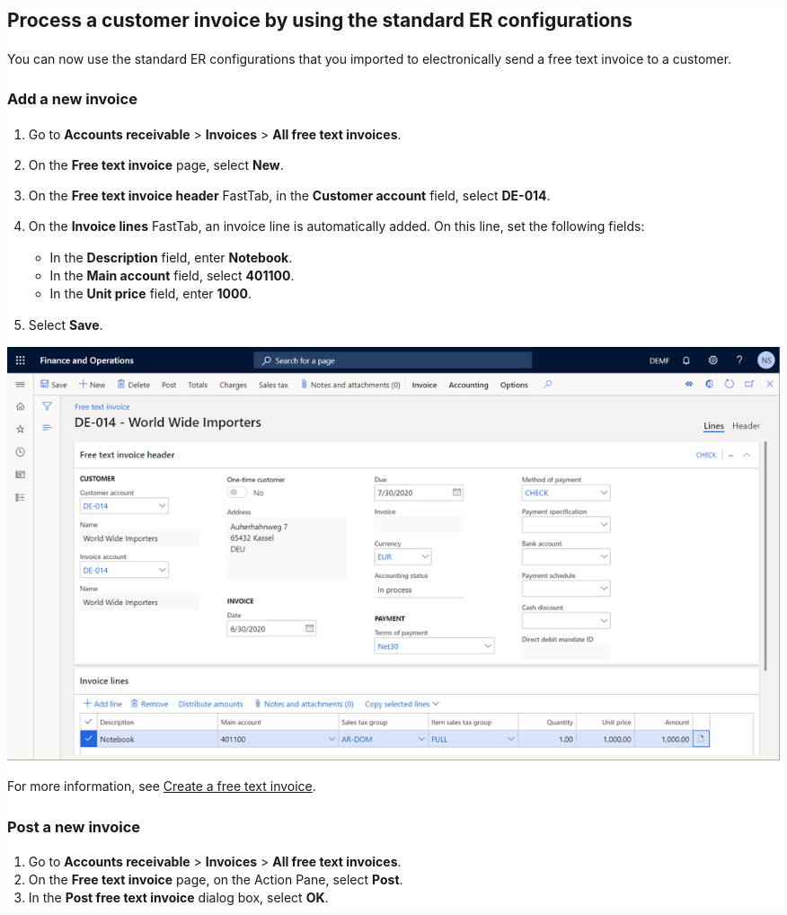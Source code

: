 ## <a name="ProcessInvoice1"></a>Process a customer invoice by using the standard ER configurations

You can now use the standard ER configurations that you imported to electronically send a free text invoice to a customer.

### Add a new invoice

1. Go to **Accounts receivable** \> **Invoices** \> **All free text invoices**.
2. On the **Free text invoice** page, select **New**.
3. On the **Free text invoice header** FastTab, in the **Customer account** field, select **DE-014**.
4. On the **Invoice lines** FastTab, an invoice line is automatically added. On this line, set the following fields:

    - In the **Description** field, enter **Notebook**.
    - In the **Main account** field, select **401100**.
    - In the **Unit price** field, enter **1000**.

5. Select **Save**.

![Free text invoice page.](./media/er-quick-start3-add-invoice.png)

For more information, see [Create a free text invoice](../../../finance/accounts-receivable/create-free-text-invoice-new.md).

### Post a new invoice

1. Go to **Accounts receivable** \> **Invoices** \> **All free text invoices**.
2. On the **Free text invoice** page, on the Action Pane, select **Post**.
3. In the **Post free text invoice** dialog box, select **OK**.
